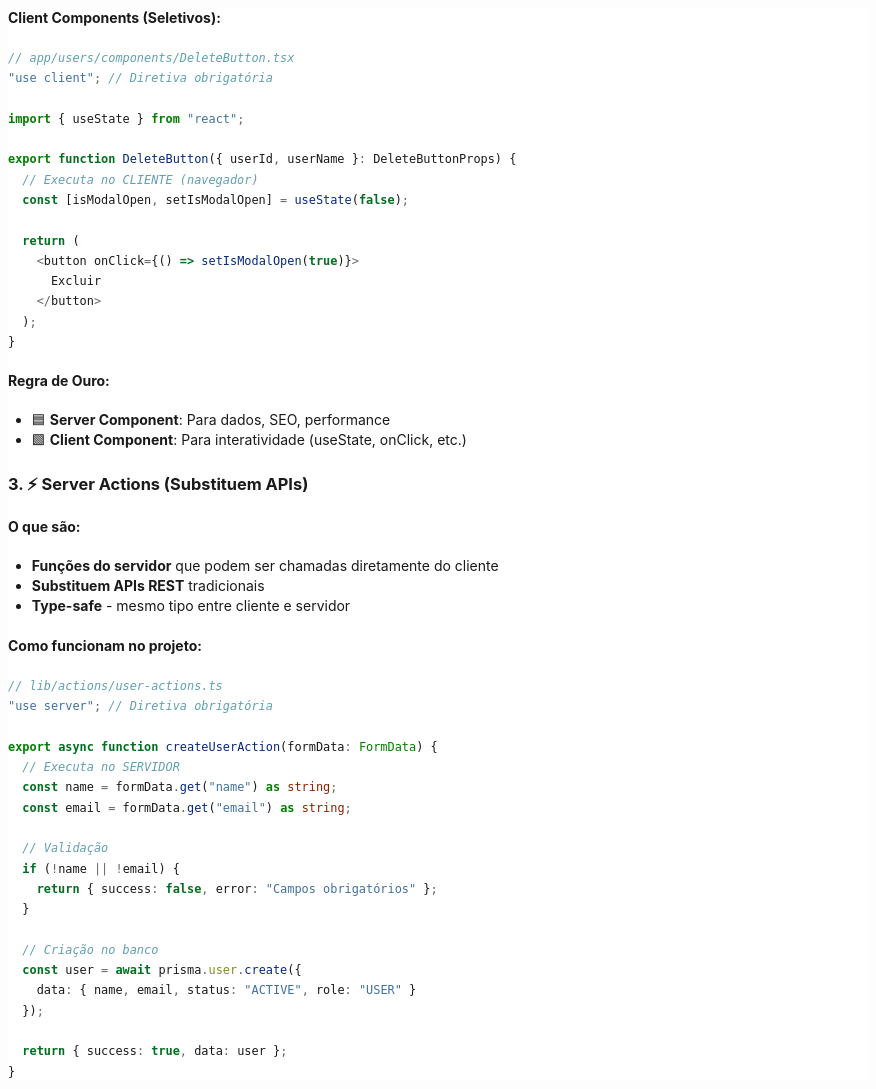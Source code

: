 #### **Client Components (Seletivos):**
```typescript
// app/users/components/DeleteButton.tsx
"use client"; // Diretiva obrigatória

import { useState } from "react";

export function DeleteButton({ userId, userName }: DeleteButtonProps) {
  // Executa no CLIENTE (navegador)
  const [isModalOpen, setIsModalOpen] = useState(false);
  
  return (
    <button onClick={() => setIsModalOpen(true)}>
      Excluir
    </button>
  );
}
```

#### **Regra de Ouro:**
- 🟦 **Server Component**: Para dados, SEO, performance
- 🟩 **Client Component**: Para interatividade (useState, onClick, etc.)

### **3. ⚡ Server Actions (Substituem APIs)**

#### **O que são:**
- **Funções do servidor** que podem ser chamadas diretamente do cliente
- **Substituem APIs REST** tradicionais
- **Type-safe** - mesmo tipo entre cliente e servidor

#### **Como funcionam no projeto:**
```typescript
// lib/actions/user-actions.ts
"use server"; // Diretiva obrigatória

export async function createUserAction(formData: FormData) {
  // Executa no SERVIDOR
  const name = formData.get("name") as string;
  const email = formData.get("email") as string;
  
  // Validação
  if (!name || !email) {
    return { success: false, error: "Campos obrigatórios" };
  }
  
  // Criação no banco
  const user = await prisma.user.create({
    data: { name, email, status: "ACTIVE", role: "USER" }
  });
  
  return { success: true, data: user };
}
```
